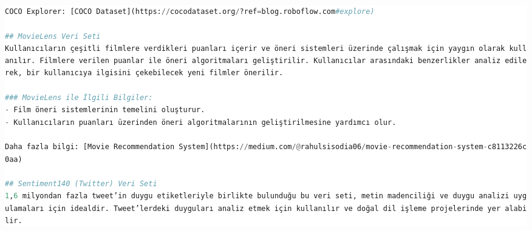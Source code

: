 ```python
COCO Explorer: [COCO Dataset](https://cocodataset.org/?ref=blog.roboflow.com#explore)

## MovieLens Veri Seti
Kullanıcıların çeşitli filmlere verdikleri puanları içerir ve öneri sistemleri üzerinde çalışmak için yaygın olarak kullanılır. Filmlere verilen puanlar ile öneri algoritmaları geliştirilir. Kullanıcılar arasındaki benzerlikler analiz edilerek, bir kullanıcıya ilgisini çekebilecek yeni filmler önerilir.

### MovieLens ile İlgili Bilgiler:
- Film öneri sistemlerinin temelini oluşturur.
- Kullanıcıların puanları üzerinden öneri algoritmalarının geliştirilmesine yardımcı olur.

Daha fazla bilgi: [Movie Recommendation System](https://medium.com/@rahulsisodia06/movie-recommendation-system-c8113226c0aa)

## Sentiment140 (Twitter) Veri Seti
1,6 milyondan fazla tweet’in duygu etiketleriyle birlikte bulunduğu bu veri seti, metin madenciliği ve duygu analizi uygulamaları için idealdir. Tweet’lerdeki duyguları analiz etmek için kullanılır ve doğal dil işleme projelerinde yer alabilir.

